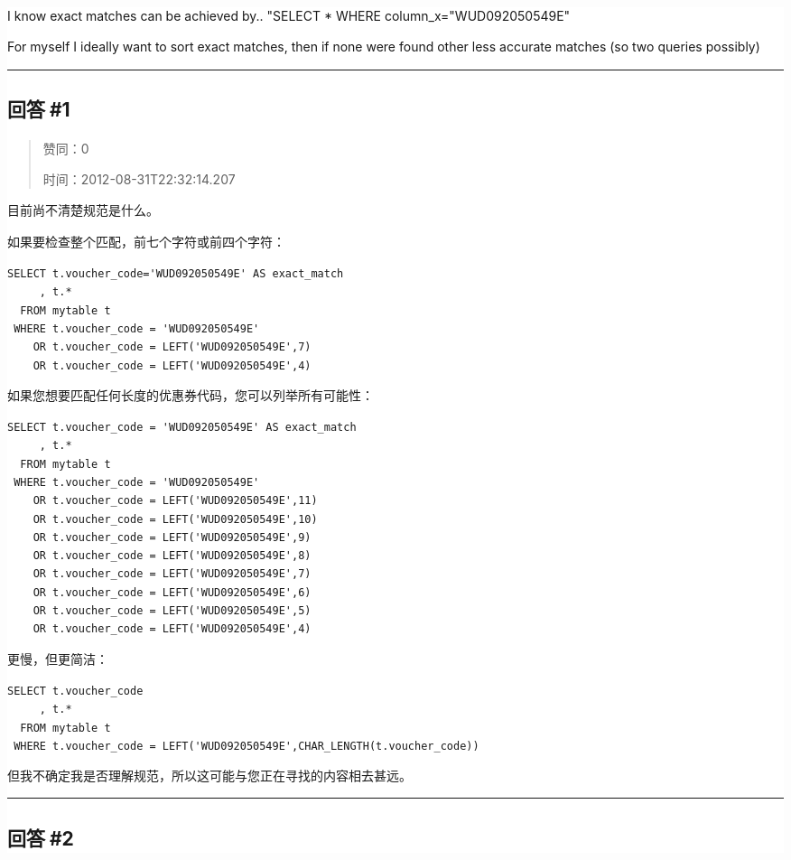 I know exact matches can be achieved by.. "SELECT * WHERE column_x="WUD092050549E"

For myself I ideally want to sort exact matches, then if none were found other less accurate matches (so two queries possibly)

* * *

## 回答 #1

> 赞同：0
> 
> 时间：2012-08-31T22:32:14.207

目前尚不清楚规范是什么。

如果要检查整个匹配，前七个字符或前四个字符：

```
SELECT t.voucher_code='WUD092050549E' AS exact_match
     , t.*
  FROM mytable t
 WHERE t.voucher_code = 'WUD092050549E'
    OR t.voucher_code = LEFT('WUD092050549E',7)
    OR t.voucher_code = LEFT('WUD092050549E',4) 
```

如果您想要匹配任何长度的优惠券代码，您可以列举所有可能性：

```
SELECT t.voucher_code = 'WUD092050549E' AS exact_match
     , t.*
  FROM mytable t
 WHERE t.voucher_code = 'WUD092050549E'
    OR t.voucher_code = LEFT('WUD092050549E',11)
    OR t.voucher_code = LEFT('WUD092050549E',10)
    OR t.voucher_code = LEFT('WUD092050549E',9)
    OR t.voucher_code = LEFT('WUD092050549E',8)
    OR t.voucher_code = LEFT('WUD092050549E',7)
    OR t.voucher_code = LEFT('WUD092050549E',6)
    OR t.voucher_code = LEFT('WUD092050549E',5)
    OR t.voucher_code = LEFT('WUD092050549E',4) 
```

更慢，但更简洁：

```
SELECT t.voucher_code
     , t.*
  FROM mytable t
 WHERE t.voucher_code = LEFT('WUD092050549E',CHAR_LENGTH(t.voucher_code)) 
```

但我不确定我是否理解规范，所以这可能与您正在寻找的内容相去甚远。

* * *

## 回答 #2
